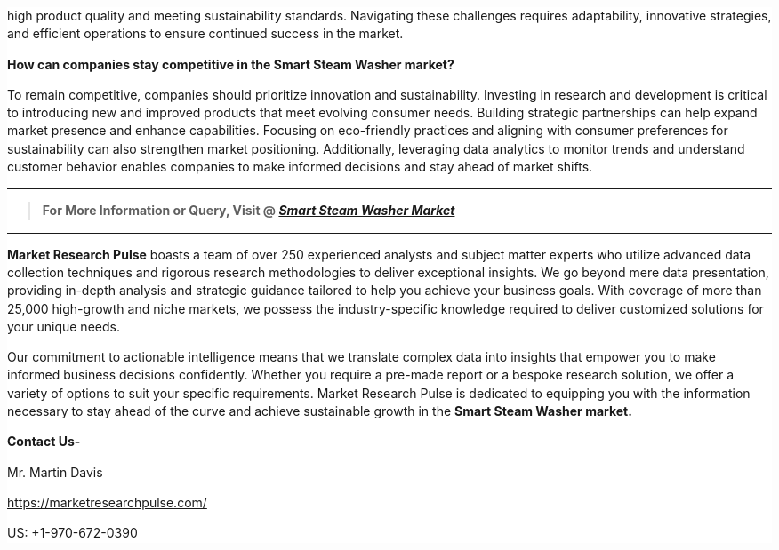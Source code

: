 high product quality and meeting sustainability standards. Navigating these challenges requires adaptability, innovative strategies, and efficient operations to ensure continued success in the market.</p><p><strong>How can companies stay competitive in the Smart Steam Washer market?</strong></p><p>To remain competitive, companies should prioritize innovation and sustainability. Investing in research and development is critical to introducing new and improved products that meet evolving consumer needs. Building strategic partnerships can help expand market presence and enhance capabilities. Focusing on eco-friendly practices and aligning with consumer preferences for sustainability can also strengthen market positioning. Additionally, leveraging data analytics to monitor trends and understand customer behavior enables companies to make informed decisions and stay ahead of market shifts.</p><hr /><blockquote><p><strong>For More Information or Query, Visit @&nbsp;<em><a href="https://marketresearchpulse.com/report/11698/smart-steam-washer-market?utm_source=Linkedin&utm_medium=020">Smart Steam Washer Market</a></em></strong></p></blockquote><hr /><p><strong>Market Research Pulse</strong> boasts a team of over 250 experienced analysts and subject matter experts who utilize advanced data collection techniques and rigorous research methodologies to deliver exceptional insights. We go beyond mere data presentation, providing in-depth analysis and strategic guidance tailored to help you achieve your business goals. With coverage of more than 25,000 high-growth and niche markets, we possess the industry-specific knowledge required to deliver customized solutions for your unique needs.</p><p>Our commitment to actionable intelligence means that we translate complex data into insights that empower you to make informed business decisions confidently. Whether you require a pre-made report or a bespoke research solution, we offer a variety of options to suit your specific requirements. Market Research Pulse is dedicated to equipping you with the information necessary to stay ahead of the curve and achieve sustainable growth in the <strong>Smart Steam Washer market.</strong></p><p><strong>Contact Us-</strong></p><p>Mr. Martin Davis</p><p>https://marketresearchpulse.com/</p><p>US: +1-970-672-0390</p>